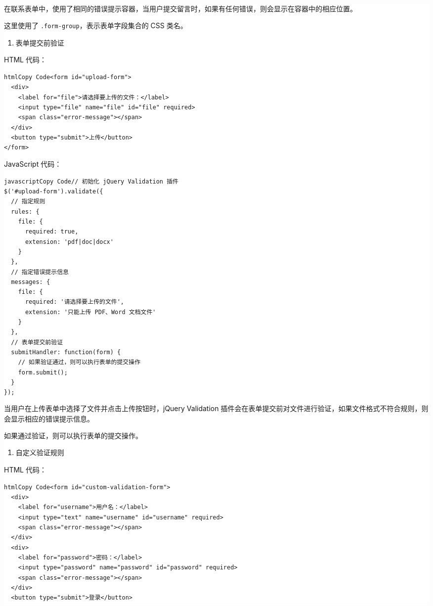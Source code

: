 在联系表单中，使用了相同的错误提示容器，当用户提交留言时，如果有任何错误，则会显示在容器中的相应位置。

这里使用了 `.form-group`，表示表单字段集合的 CSS 类名。

1.  表单提交前验证

HTML 代码：

```
htmlCopy Code<form id="upload-form">
  <div>
    <label for="file">请选择要上传的文件：</label>
    <input type="file" name="file" id="file" required>
    <span class="error-message"></span>
  </div>
  <button type="submit">上传</button>
</form>

```

JavaScript 代码：

```
javascriptCopy Code// 初始化 jQuery Validation 插件
$('#upload-form').validate({
  // 指定规则
  rules: {
    file: {
      required: true,
      extension: 'pdf|doc|docx'
    }
  },
  // 指定错误提示信息
  messages: {
    file: {
      required: '请选择要上传的文件',
      extension: '只能上传 PDF、Word 文档文件'
    }
  },
  // 表单提交前验证
  submitHandler: function(form) {
    // 如果验证通过，则可以执行表单的提交操作
    form.submit();
  }
});

```

当用户在上传表单中选择了文件并点击上传按钮时，jQuery Validation 插件会在表单提交前对文件进行验证，如果文件格式不符合规则，则会显示相应的错误提示信息。

如果通过验证，则可以执行表单的提交操作。

1.  自定义验证规则

HTML 代码：

```
htmlCopy Code<form id="custom-validation-form">
  <div>
    <label for="username">用户名：</label>
    <input type="text" name="username" id="username" required>
    <span class="error-message"></span>
  </div>
  <div>
    <label for="password">密码：</label>
    <input type="password" name="password" id="password" required>
    <span class="error-message"></span>
  </div>
  <button type="submit">登录</button>
```